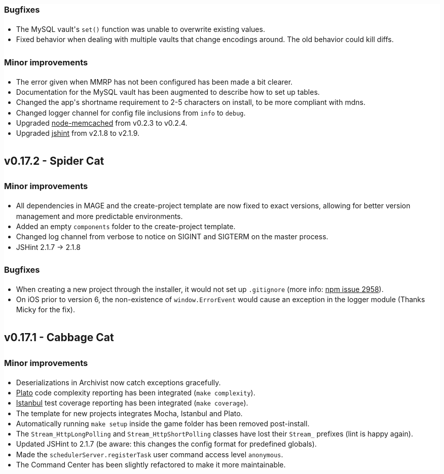 ### Bugfixes

* The MySQL vault's `set()` function was unable to overwrite existing values.
* Fixed behavior when dealing with multiple vaults that change encodings around. The old behavior could kill diffs.

### Minor improvements

* The error given when MMRP has not been configured has been made a bit clearer.
* Documentation for the MySQL vault has been augmented to describe how to set up tables.
* Changed the app's shortname requirement to 2-5 characters on install, to be more compliant with mdns.
* Changed logger channel for config file inclusions from `info` to `debug`.
* Upgraded [node-memcached](https://github.com/3rd-Eden/node-memcached/blob/master/CHANGELOG.md) from v0.2.3 to v0.2.4.
* Upgraded [jshint](https://npmjs.org/package/jshint) from v2.1.8 to v2.1.9.


## v0.17.2 - Spider Cat

### Minor improvements

* All dependencies in MAGE and the create-project template are now fixed to exact versions, allowing for better version management and more predictable environments.
* Added an empty `components` folder to the create-project template.
* Changed log channel from verbose to notice on SIGINT and SIGTERM on the master process.
* JSHint 2.1.7 -> 2.1.8

### Bugfixes

* When creating a new project through the installer, it would not set up `.gitignore` (more info: [npm issue 2958](https://github.com/isaacs/npm/issues/2958)).
* On iOS prior to version 6, the non-existence of `window.ErrorEvent` would cause an exception in the logger module (Thanks Micky for the fix).


## v0.17.1 - Cabbage Cat

### Minor improvements

* Deserializations in Archivist now catch exceptions gracefully.
* [Plato](https://npmjs.org/package/plato) code complexity reporting has been integrated (`make complexity`).
* [Istanbul](https://npmjs.org/package/istanbul) test coverage reporting has been integrated (`make coverage`).
* The template for new projects integrates Mocha, Istanbul and Plato.
* Automatically running `make setup` inside the game folder has been removed post-install.
* The `Stream_HttpLongPolling` and `Stream_HttpShortPolling` classes have lost their `Stream_` prefixes (lint is happy again).
* Updated JSHint to 2.1.7 (be aware: this changes the config format for predefined globals).
* Made the `schedulerServer.registerTask` user command access level `anonymous`.
* The Command Center has been slightly refactored to make it more maintainable.
